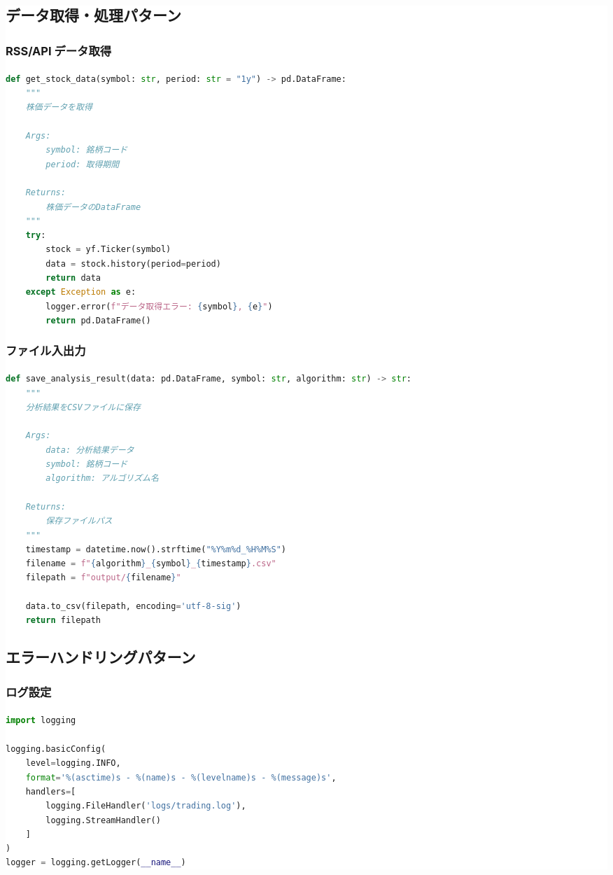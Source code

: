 ## データ取得・処理パターン

### RSS/API データ取得
```python
def get_stock_data(symbol: str, period: str = "1y") -> pd.DataFrame:
    """
    株価データを取得
    
    Args:
        symbol: 銘柄コード
        period: 取得期間
        
    Returns:
        株価データのDataFrame
    """
    try:
        stock = yf.Ticker(symbol)
        data = stock.history(period=period)
        return data
    except Exception as e:
        logger.error(f"データ取得エラー: {symbol}, {e}")
        return pd.DataFrame()
```

### ファイル入出力
```python
def save_analysis_result(data: pd.DataFrame, symbol: str, algorithm: str) -> str:
    """
    分析結果をCSVファイルに保存
    
    Args:
        data: 分析結果データ
        symbol: 銘柄コード
        algorithm: アルゴリズム名
        
    Returns:
        保存ファイルパス
    """
    timestamp = datetime.now().strftime("%Y%m%d_%H%M%S")
    filename = f"{algorithm}_{symbol}_{timestamp}.csv"
    filepath = f"output/{filename}"
    
    data.to_csv(filepath, encoding='utf-8-sig')
    return filepath
```

## エラーハンドリングパターン

### ログ設定
```python
import logging

logging.basicConfig(
    level=logging.INFO,
    format='%(asctime)s - %(name)s - %(levelname)s - %(message)s',
    handlers=[
        logging.FileHandler('logs/trading.log'),
        logging.StreamHandler()
    ]
)
logger = logging.getLogger(__name__)
```
